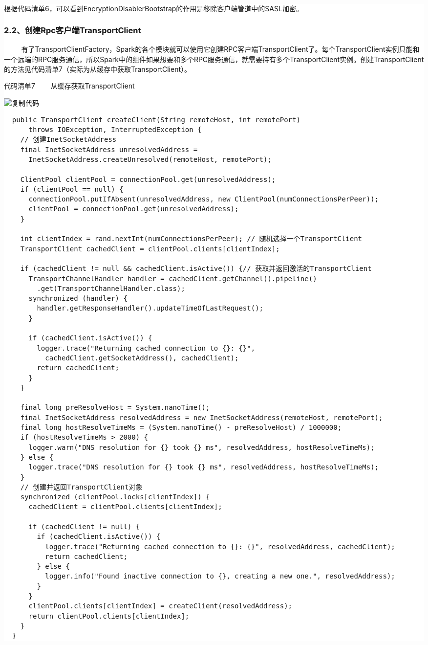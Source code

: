 <p>根据代码清单6，可以看到EncryptionDisablerBootstrap的作用是移除客户端管道中的SASL加密。</p>

<h3>2.2、创建Rpc客户端TransportClient</h3>

<p>         有了TransportClientFactory，Spark的各个模块就可以使用它创建RPC客户端TransportClient了。每个TransportClient实例只能和一个远端的RPC服务通信，所以Spark中的组件如果想要和多个RPC服务通信，就需要持有多个TransportClient实例。创建TransportClient的方法见代码清单7（实际为从缓存中获取TransportClient）。</p>

<p>代码清单7        从缓存获取TransportClient </p>

<p><a><img alt="复制代码" class="has" src="https://common.cnblogs.com/images/copycode.gif"></a></p>

<pre>
  public TransportClient createClient(String remoteHost, int remotePort)
      throws IOException, InterruptedException {
    // 创建InetSocketAddress
    final InetSocketAddress unresolvedAddress =
      InetSocketAddress.createUnresolved(remoteHost, remotePort);

    ClientPool clientPool = connectionPool.get(unresolvedAddress);
    if (clientPool == null) {
      connectionPool.putIfAbsent(unresolvedAddress, new ClientPool(numConnectionsPerPeer));
      clientPool = connectionPool.get(unresolvedAddress);
    }
    
    int clientIndex = rand.nextInt(numConnectionsPerPeer); // 随机选择一个TransportClient
    TransportClient cachedClient = clientPool.clients[clientIndex];

    if (cachedClient != null &amp;&amp; cachedClient.isActive()) {// 获取并返回激活的TransportClient
      TransportChannelHandler handler = cachedClient.getChannel().pipeline()
        .get(TransportChannelHandler.class);
      synchronized (handler) {
        handler.getResponseHandler().updateTimeOfLastRequest();
      }

      if (cachedClient.isActive()) {
        logger.trace("Returning cached connection to {}: {}",
          cachedClient.getSocketAddress(), cachedClient);
        return cachedClient;
      }
    }

    final long preResolveHost = System.nanoTime();
    final InetSocketAddress resolvedAddress = new InetSocketAddress(remoteHost, remotePort);
    final long hostResolveTimeMs = (System.nanoTime() - preResolveHost) / 1000000;
    if (hostResolveTimeMs &gt; 2000) {
      logger.warn("DNS resolution for {} took {} ms", resolvedAddress, hostResolveTimeMs);
    } else {
      logger.trace("DNS resolution for {} took {} ms", resolvedAddress, hostResolveTimeMs);
    }
    // 创建并返回TransportClient对象
    synchronized (clientPool.locks[clientIndex]) {
      cachedClient = clientPool.clients[clientIndex];

      if (cachedClient != null) {
        if (cachedClient.isActive()) {
          logger.trace("Returning cached connection to {}: {}", resolvedAddress, cachedClient);
          return cachedClient;
        } else {
          logger.info("Found inactive connection to {}, creating a new one.", resolvedAddress);
        }
      }
      clientPool.clients[clientIndex] = createClient(resolvedAddress); 
      return clientPool.clients[clientIndex];
    }
  }　</pre>
